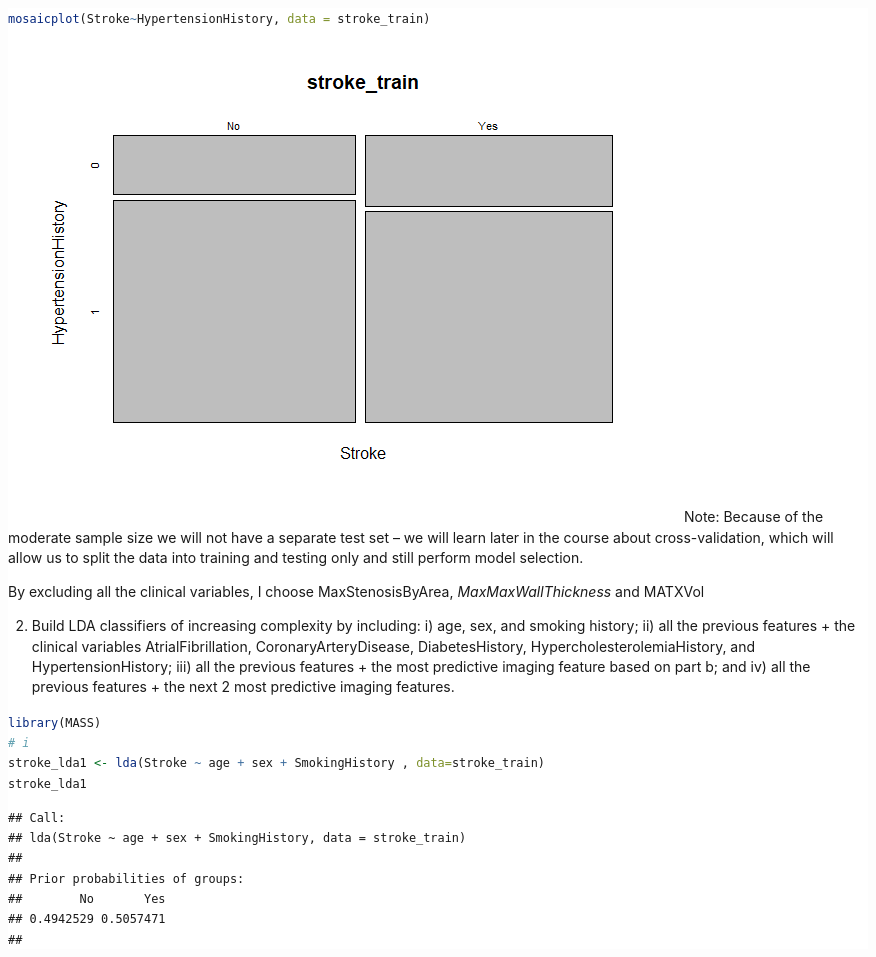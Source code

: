 ``` r
mosaicplot(Stroke~HypertensionHistory, data = stroke_train)
```

![](HW2_files/figure-gfm/unnamed-chunk-8-7.png) Note: Because of
the moderate sample size we will not have a separate test set – we will
learn later in the course about cross-validation, which will allow us to
split the data into training and testing only and still perform model
selection.

By excluding all the clinical variables, I choose MaxStenosisByArea,
*MaxMaxWallThickness* and MATXVol

2.  Build LDA classifiers of increasing complexity by including: i) age,
    sex, and smoking history; ii) all the previous features + the
    clinical variables AtrialFibrillation, CoronaryArteryDisease,
    DiabetesHistory, HypercholesterolemiaHistory, and
    HypertensionHistory; iii) all the previous features + the most
    predictive imaging feature based on part b; and iv) all the previous
    features + the next 2 most predictive imaging features.

``` r
library(MASS) 
# i
stroke_lda1 <- lda(Stroke ~ age + sex + SmokingHistory , data=stroke_train)
stroke_lda1
```

    ## Call:
    ## lda(Stroke ~ age + sex + SmokingHistory, data = stroke_train)
    ## 
    ## Prior probabilities of groups:
    ##        No       Yes 
    ## 0.4942529 0.5057471 
    ## 
